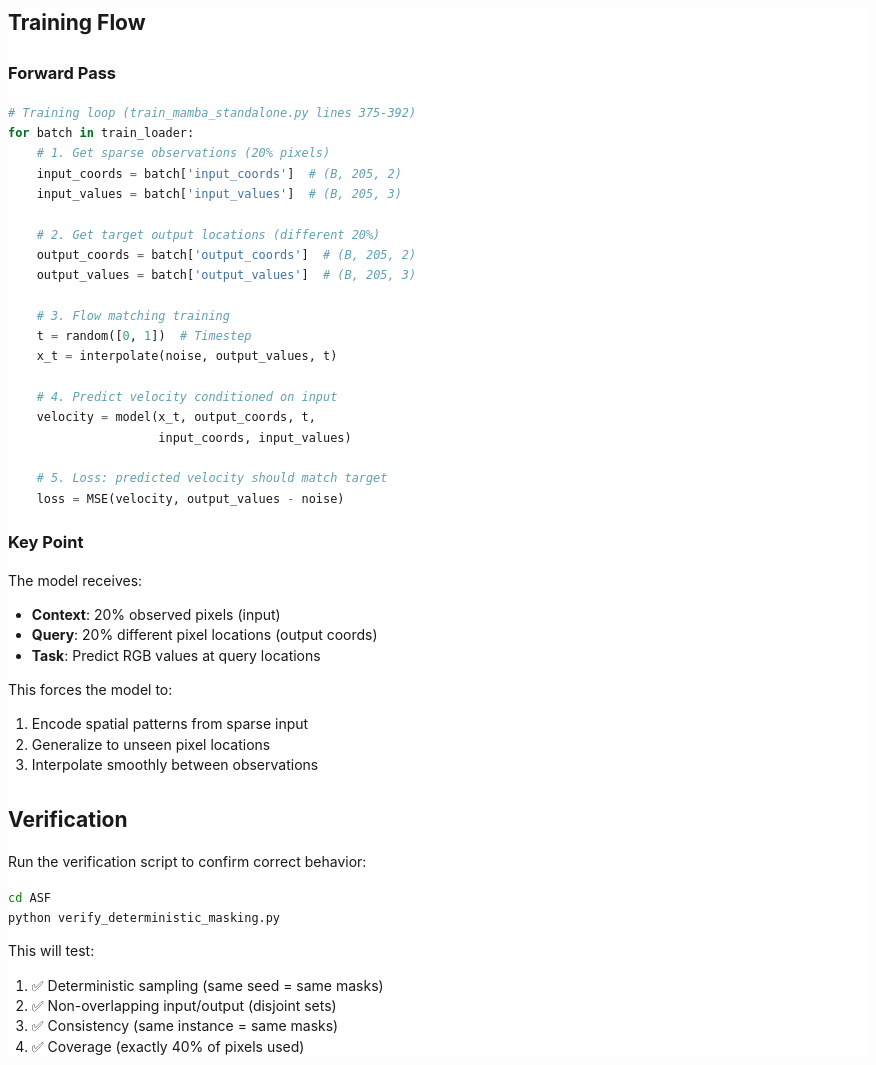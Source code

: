 ## Training Flow

### Forward Pass

```python
# Training loop (train_mamba_standalone.py lines 375-392)
for batch in train_loader:
    # 1. Get sparse observations (20% pixels)
    input_coords = batch['input_coords']  # (B, 205, 2)
    input_values = batch['input_values']  # (B, 205, 3)

    # 2. Get target output locations (different 20%)
    output_coords = batch['output_coords']  # (B, 205, 2)
    output_values = batch['output_values']  # (B, 205, 3)

    # 3. Flow matching training
    t = random([0, 1])  # Timestep
    x_t = interpolate(noise, output_values, t)

    # 4. Predict velocity conditioned on input
    velocity = model(x_t, output_coords, t,
                     input_coords, input_values)

    # 5. Loss: predicted velocity should match target
    loss = MSE(velocity, output_values - noise)
```

### Key Point

The model receives:
- **Context**: 20% observed pixels (input)
- **Query**: 20% different pixel locations (output coords)
- **Task**: Predict RGB values at query locations

This forces the model to:
1. Encode spatial patterns from sparse input
2. Generalize to unseen pixel locations
3. Interpolate smoothly between observations

## Verification

Run the verification script to confirm correct behavior:

```bash
cd ASF
python verify_deterministic_masking.py
```

This will test:
1. ✅ Deterministic sampling (same seed = same masks)
2. ✅ Non-overlapping input/output (disjoint sets)
3. ✅ Consistency (same instance = same masks)
4. ✅ Coverage (exactly 40% of pixels used)
